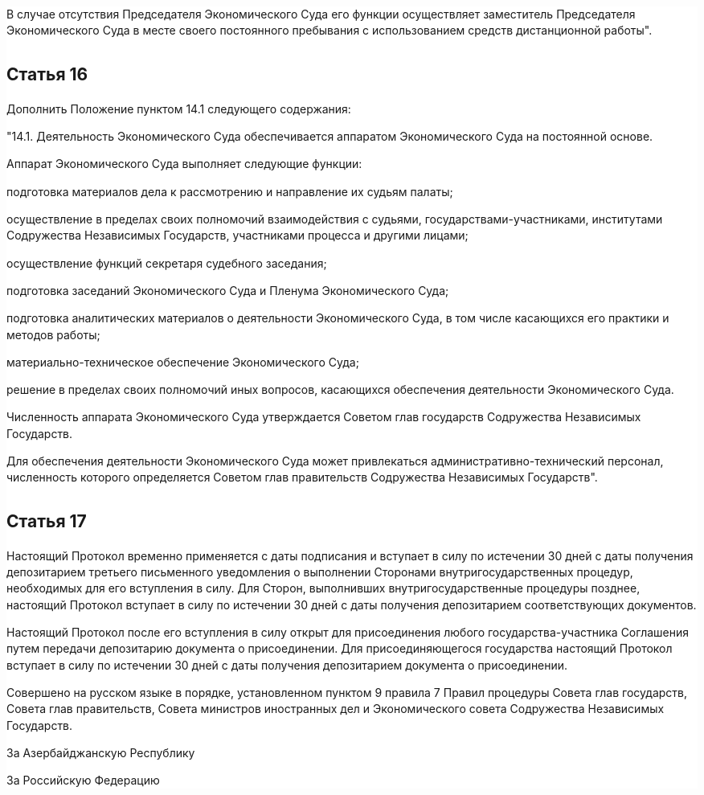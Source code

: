 В случае отсутствия Председателя Экономического Суда его функции осуществляет заместитель Председателя Экономического Суда в месте своего постоянного пребывания с использованием средств дистанционной работы".

## Статья 16

Дополнить Положение пунктом 14.1 следующего содержания:

"14.1. Деятельность Экономического Суда обеспечивается аппаратом Экономического Суда на постоянной основе.

Аппарат Экономического Суда выполняет следующие функции:

подготовка материалов дела к рассмотрению и направление их судьям палаты;

осуществление в пределах своих полномочий взаимодействия с судьями, государствами-участниками, институтами Содружества Независимых Государств, участниками процесса и другими лицами;

осуществление функций секретаря судебного заседания;

подготовка заседаний Экономического Суда и Пленума Экономического Суда;

подготовка аналитических материалов о деятельности Экономического Суда, в том числе касающихся его практики и методов работы;

материально-техническое обеспечение Экономического Суда;

решение в пределах своих полномочий иных вопросов, касающихся обеспечения деятельности Экономического Суда.

Численность аппарата Экономического Суда утверждается Советом глав государств Содружества Независимых Государств.

Для обеспечения деятельности Экономического Суда может привлекаться административно-технический персонал, численность которого определяется Советом глав правительств Содружества Независимых Государств".

## Статья 17

Настоящий Протокол временно применяется с даты подписания и вступает в силу по истечении 30 дней с даты получения депозитарием третьего письменного уведомления о выполнении Сторонами внутригосударственных процедур, необходимых для его вступления в силу. Для Сторон, выполнивших внутригосударственные процедуры позднее, настоящий Протокол вступает в силу по истечении 30 дней с даты получения депозитарием соответствующих документов.

Настоящий Протокол после его вступления в силу открыт для присоединения любого государства-участника Соглашения путем передачи депозитарию документа о присоединении. Для присоединяющегося государства настоящий Протокол вступает в силу по истечении 30 дней с даты получения депозитарием документа о присоединении.

Совершено на русском языке в порядке, установленном пунктом 9 правила 7 Правил процедуры Совета глав государств, Совета глав правительств, Совета министров иностранных дел и Экономического совета Содружества Независимых Государств.

За Азербайджанскую Республику 

За Российскую Федерацию
